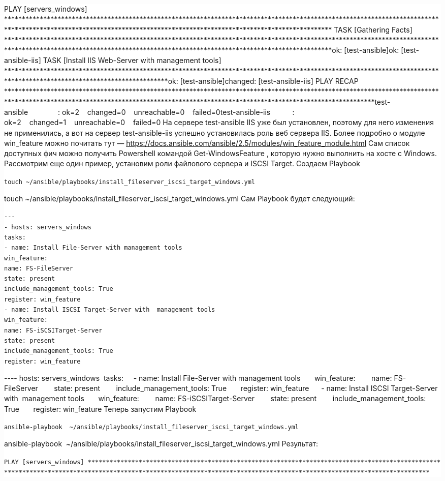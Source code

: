 PLAY [servers_windows] **********************************************************************************************************************************************************************************************************************&nbsp;TASK [Gathering Facts] **********************************************************************************************************************************************************************************************************************ok: [test-ansible]ok: [test-ansible-iis]&nbsp;TASK [Install IIS Web-Server with management tools] ************************************************************************************************************************************************************************ok: [test-ansible]changed: [test-ansible-iis]&nbsp;PLAY RECAP **********************************************************************************************************************************************************************************************************************************test-ansible&nbsp;&nbsp;&nbsp;&nbsp;&nbsp;&nbsp;&nbsp;&nbsp;&nbsp;&nbsp;&nbsp;&nbsp;&nbsp;&nbsp; : ok=2&nbsp;&nbsp;&nbsp;&nbsp;changed=0&nbsp;&nbsp;&nbsp;&nbsp;unreachable=0&nbsp;&nbsp;&nbsp;&nbsp;failed=0test-ansible-iis&nbsp;&nbsp;&nbsp;&nbsp;&nbsp;&nbsp;&nbsp;&nbsp;&nbsp;&nbsp; : ok=2&nbsp;&nbsp;&nbsp;&nbsp;changed=1&nbsp;&nbsp;&nbsp;&nbsp;unreachable=0&nbsp;&nbsp;&nbsp;&nbsp;failed=0
На сервере test-ansible IIS уже был установлен, поэтому для него изменения не применились, а вот на сервер test-ansible-iis успешно установилась роль веб сервера IIS.
Более подробно о модуле win_feature можно почитать тут &#8212; https://docs.ansible.com/ansible/2.5/modules/win_feature_module.html
Сам список доступных фич можно получить Powershell командой Get-WindowsFeature , которую нужно выполнить на хосте с Windows.
Рассмотрим еще один пример, установим роли файлового сервера и ISCSI Target.
Создаем Playbook
```
touch ~/ansible/playbooks/install_fileserver_iscsi_target_windows.yml
```
touch ~/ansible/playbooks/install_fileserver_iscsi_target_windows.yml
Сам Playbook будет следующий:
```
---
- hosts: servers_windows
tasks:
- name: Install File-Server with management tools
win_feature:
name: FS-FileServer
state: present
include_management_tools: True
register: win_feature
- name: Install ISCSI Target-Server with  management tools
win_feature:
name: FS-iSCSITarget-Server
state: present
include_management_tools: True
register: win_feature
```
---- hosts: servers_windows&nbsp;&nbsp;tasks:&nbsp;&nbsp;&nbsp;&nbsp; - name: Install File-Server with management tools&nbsp;&nbsp;&nbsp;&nbsp;&nbsp;&nbsp; win_feature:&nbsp;&nbsp;&nbsp;&nbsp;&nbsp;&nbsp;&nbsp;&nbsp;name: FS-FileServer&nbsp;&nbsp;&nbsp;&nbsp;&nbsp;&nbsp;&nbsp;&nbsp;state: present&nbsp;&nbsp;&nbsp;&nbsp;&nbsp;&nbsp;&nbsp;&nbsp;include_management_tools: True&nbsp;&nbsp;&nbsp;&nbsp;&nbsp;&nbsp; register: win_feature&nbsp;&nbsp;&nbsp;&nbsp;&nbsp; - name: Install ISCSI Target-Server with&nbsp;&nbsp;management tools&nbsp;&nbsp;&nbsp;&nbsp;&nbsp;&nbsp; win_feature:&nbsp;&nbsp;&nbsp;&nbsp;&nbsp;&nbsp;&nbsp;&nbsp;name: FS-iSCSITarget-Server&nbsp;&nbsp;&nbsp;&nbsp;&nbsp;&nbsp;&nbsp;&nbsp;state: present&nbsp;&nbsp;&nbsp;&nbsp;&nbsp;&nbsp;&nbsp;&nbsp;include_management_tools: True&nbsp;&nbsp;&nbsp;&nbsp;&nbsp;&nbsp; register: win_feature
Теперь запустим Playbook
```
ansible-playbook  ~/ansible/playbooks/install_fileserver_iscsi_target_windows.yml
```
ansible-playbook&nbsp;&nbsp;~/ansible/playbooks/install_fileserver_iscsi_target_windows.yml
Результат:
```
PLAY [servers_windows] **********************************************************************************************************************************************************************************************************************
```